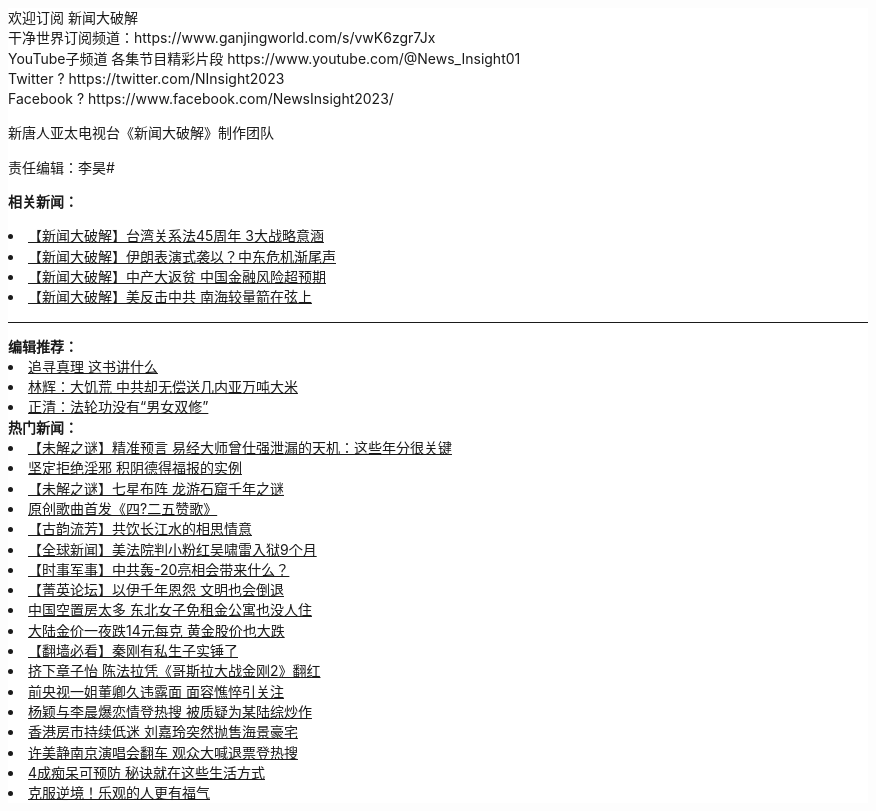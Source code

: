 <p>欢迎订阅 新闻大破解<br />
干净世界订阅频道：<ahref="https://www.ganjingworld.com/s/vwK6zgr7Jx">https://www.ganjingworld.com/s/vwK6zgr7Jx</a><br />
YouTube子频道 各集节目精彩片段 <ahref="https://www.youtube.com/@News_Insight01">https://www.youtube.com/@News_Insight01</a><br />
Twitter ? <ahref="https://twitter.com/NInsight2023">https://twitter.com/NInsight2023</a><br />
Facebook ? <ahref="https://www.facebook.com/NewsInsight2023/">https://www.facebook.com/NewsInsight2023/</a></p>
<p>新唐人亚太电视台《新闻大破解》制作团队</p>
<p>责任编辑：李昊#</p>
	
<strong>相关新闻：</strong>
<li><a href="https://github.com/19920513/djy/blob/master/gb/24/4/11/n14223033.md#1">【新闻大破解】台湾关系法45周年 3大战略意涵</a></li>
<li><a href="https://github.com/19920513/djy/blob/master/gb/24/4/16/n14227175.md#1">【新闻大破解】伊朗表演式袭以？中东危机渐尾声</a></li>
<li><a href="https://github.com/19920513/djy/blob/master/gb/24/4/18/n14228785.md#1">【新闻大破解】中产大返贫 中国金融风险超预期</a></li>
<li><a href="https://github.com/19920513/djy/blob/master/gb/24/4/22/n14231095.md#1">【新闻大破解】美反击中共 南海较量箭在弦上</a></li>
<hr>
<strong>编辑推荐：</strong>
<li><a href="https://github.com/19920513/djy/blob/master/gb/19/1/5/n10955468.md?dfh#1" target="_blank">追寻真理 这书讲什么</a></li><li><a href="https://github.com/19920513/djy/blob/master/gb/19/6/4/n11300386.md#1" target="_blank">林辉：大饥荒 中共却无偿送几内亚万吨大米</a></li><li><a href="https://github.com/19920513/djy/blob/master/gb/14/4/12/n4130061.md#1" target="_blank">正清：法轮功没有“男女双修”</a></li>
<strong>热门新闻：</strong>
<li><a href="https://github.com/19920513/djy/blob/master/gb/24/4/22/n14230977.md#1">【未解之谜】精准预言 易经大师曾仕强泄漏的天机：这些年分很关键</a></li>
<li><a href="https://github.com/19920513/djy/blob/master/gb/24/4/17/n14227563.md#1">坚定拒绝淫邪 积阴德得福报的实例</a></li>
<li><a href="https://github.com/19920513/djy/blob/master/gb/24/4/19/n14228900.md#1">【未解之谜】七星布阵 龙游石窟千年之谜</a></li>
<li><a href="https://github.com/19920513/djy/blob/master/gb/24/4/23/n14232524.md#1">原创歌曲首发《四?二五赞歌》</a></li>
<li><a href="https://github.com/19920513/djy/blob/master/gb/24/2/23/n14187753.md#1">【古韵流芳】共饮长江水的相思情意</a></li>
<li><a href="https://github.com/19920513/djy/blob/master/gb/24/4/24/n14232994.md#1">【全球新闻】美法院判小粉红吴啸雷入狱9个月</a></li>
<li><a href="https://github.com/19920513/djy/blob/master/gb/24/4/24/n14233381.md#1">【时事军事】中共轰-20亮相会带来什么？</a></li>
<li><a href="https://github.com/19920513/djy/blob/master/gb/24/4/23/n14231893.md#1">【菁英论坛】以伊千年恩怨 文明也会倒退</a></li>
<li><a href="https://github.com/19920513/djy/blob/master/gb/24/4/23/n14232466.md#1">中国空置房太多 东北女子免租金公寓也没人住</a></li>
<li><a href="https://github.com/19920513/djy/blob/master/gb/24/4/23/n14232152.md#1">大陆金价一夜跌14元每克 黄金股价也大跌</a></li>
<li><a href="https://github.com/19920513/djy/blob/master/gb/24/4/23/n14232002.md#1">【翻墙必看】秦刚有私生子实锤了</a></li>
<li><a href="https://github.com/19920513/djy/blob/master/gb/24/4/22/n14231770.md#1">挤下章子怡 陈法拉凭《哥斯拉大战金刚2》翻红</a></li>
<li><a href="https://github.com/19920513/djy/blob/master/gb/24/4/23/n14232559.md#1">前央视一姐董卿久违露面 面容憔悴引关注</a></li>
<li><a href="https://github.com/19920513/djy/blob/master/gb/24/4/22/n14231818.md#1">杨颖与李晨爆恋情登热搜 被质疑为某陆综炒作</a></li>
<li><a href="https://github.com/19920513/djy/blob/master/gb/24/4/24/n14233325.md#1">香港房市持续低迷 刘嘉玲突然抛售海景豪宅</a></li>
<li><a href="https://github.com/19920513/djy/blob/master/gb/24/4/22/n14231740.md#1">许美静南京演唱会翻车 观众大喊退票登热搜</a></li>
<li><a href="https://github.com/19920513/djy/blob/master/gb/24/4/4/n14218227.md#1">4成痴呆可预防 秘诀就在这些生活方式</a></li>
<li><a href="https://github.com/19920513/djy/blob/master/gb/24/4/9/n14221682.md#1">克服逆境！乐观的人更有福气</a></li>
